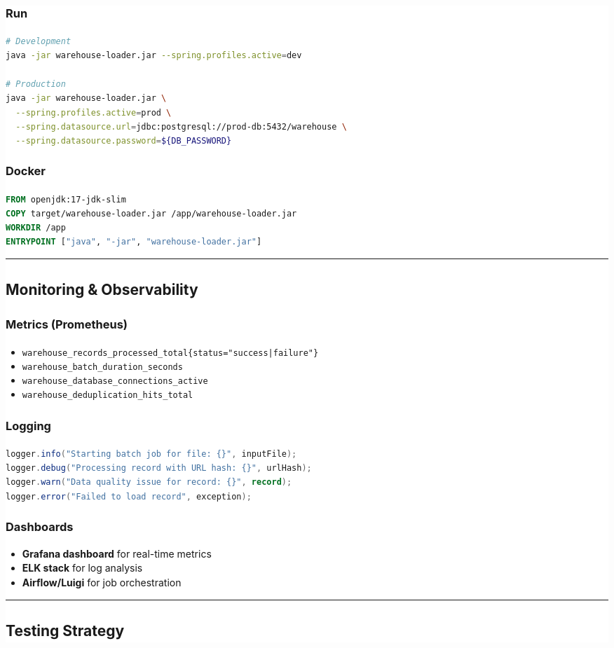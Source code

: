 ### Run

```bash
# Development
java -jar warehouse-loader.jar --spring.profiles.active=dev

# Production
java -jar warehouse-loader.jar \
  --spring.profiles.active=prod \
  --spring.datasource.url=jdbc:postgresql://prod-db:5432/warehouse \
  --spring.datasource.password=${DB_PASSWORD}
```

### Docker

```dockerfile
FROM openjdk:17-jdk-slim
COPY target/warehouse-loader.jar /app/warehouse-loader.jar
WORKDIR /app
ENTRYPOINT ["java", "-jar", "warehouse-loader.jar"]
```

---

## Monitoring & Observability

### Metrics (Prometheus)

- `warehouse_records_processed_total{status="success|failure"}`
- `warehouse_batch_duration_seconds`
- `warehouse_database_connections_active`
- `warehouse_deduplication_hits_total`

### Logging

```java
logger.info("Starting batch job for file: {}", inputFile);
logger.debug("Processing record with URL hash: {}", urlHash);
logger.warn("Data quality issue for record: {}", record);
logger.error("Failed to load record", exception);
```

### Dashboards

- **Grafana dashboard** for real-time metrics
- **ELK stack** for log analysis
- **Airflow/Luigi** for job orchestration

---

## Testing Strategy
